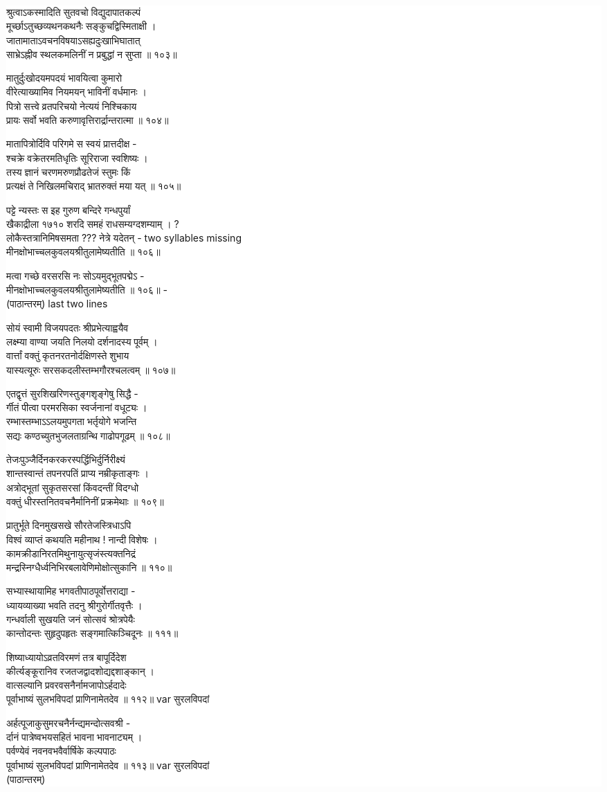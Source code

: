 श्रुत्वाऽकस्मादिति सुतवचो विद्युदापातकल्पं  
मूर्च्छाऽतुच्छव्यथनकथनैः सङ्कुचद्विस्मिताक्षी ।  
जातामाताऽवचनविषयाऽसह्यदुःखाभिघातात्  
साभ्रेऽह्नीव स्थलकमलिनीं न प्रबुद्धां न सुप्ता ॥ १०३॥  
  
मातुर्दुःखोदयमपदयं भावयित्वा कुमारो  
वीरेत्याख्यामिव नियमयन् भाविनीं वर्धमानः ।  
पित्रो सत्त्वे व्रतपरिचयो नेत्ययं निश्चिकाय  
प्रायः सर्वो भवति करुणावृत्तिरार्द्रान्तरात्मा ॥ १०४॥  
  
मातापित्रोर्दिवि परिगमे स स्वयं प्रात्तदीक्ष -  
श्चक्रे  वक्रेतरमतिधृतिः सूरिराजा स्वशिष्यः ।  
तस्य ज्ञानं चरणमरुणप्रौढतेजं स्तुमः किं  
प्रत्यक्षं ते निखिलमचिराद् भ्रातरुक्तं मया यत् ॥ १०५॥  
  
पट्टे न्यस्तः स इह गुरुण बन्दिरे गन्धपुर्यां  
खैकाद्रीला १७१० शरदि समहं राधसम्यग्दशम्याम् ।   ?   
लोकैस्तत्रानिमिषसमता ??? नेत्रे यदेतन् -  two syllables missing    
मीनक्षोभाच्चलकुवलयश्रीतुलामेष्यतीति ॥ १०६॥  
  
मत्वा गच्छे वरसरसि नः सोऽयमुद्भूतपद्मेऽ -  
मीनक्षोभाच्चलकुवलयश्रीतुलामेष्यतीति ॥ १०६॥ -  
                         (पाठान्तरम्)  last two lines   
  
सोयं स्वामी विजयपदतः श्रीप्रभेत्याह्वयैव  
लक्ष्म्या वाण्या जयति निलयो दर्शनादस्य पूर्वम् ।  
वार्त्तां वक्तुं कृतनरतनोर्दक्षिणस्ते शुभाय  
यास्यत्यूरुः सरसकदलीस्तम्भगौरश्चलत्वम् ॥ १०७॥  
  
एतद्वृत्तं सुरशिखरिणस्तुङ्गशृङ्गेषु  सिद्धै -  
र्गीतं पीत्वा परमरसिका स्वर्जनानां वधूट्यः ।  
रम्भास्तम्भाऽऽलयमुपगता भर्तृयोगे भजन्ति  
सद्यः कण्ठच्युतभुजलताग्रन्थि गाढोपगूढम् ॥ १०८॥  
  
तेजःपुञ्जैर्दिनकरकरस्पर्द्धिभिर्दुर्निरीक्ष्यं  
शान्तस्वान्तं तपनरपतिं प्राप्य नम्रीकृताङ्गः ।  
अत्रोद्भूतां सुकृतसरसां किंवदन्तीं विदग्धो  
वक्तुं धीरस्तनितवचनैर्मानिनीं प्रक्रमेथाः ॥ १०९॥  
  
प्रातुर्भूते दिनमुखसखे सौरतेजस्त्रिधाऽपि  
विश्वं व्याप्तं कथयति महीनाथ ! नान्दी विशेषः ।  
कामक्रीडानिरतमिथुनायुत्सृजंस्त्यक्तनिद्रं  
मन्द्रस्निग्धैर्ध्वनिभिरबलावेणिमोक्षोत्सुकानि ॥ ११०॥  
  
सभ्यास्थायामिह भगवतीपाठपूर्वोत्तराद्या -  
ध्यायव्याख्या भवति तदनु श्रीगुरोर्गीतवृत्तैः ।  
गन्धर्वाली सुखयति जनं सोत्सवं श्रोत्रपेयैः  
कान्तोदन्तः सुहृदुपहृतः सङ्गमात्किञ्चिदूनः ॥ १११॥  
  
शिष्याध्यायोऽव्रतविरमणं तत्र बापूर्दिदेश  
कीर्त्यङ्कूरानिव रजतजद्वादशोद्यद्दशाङ्कान् ।  
वात्सल्यानि प्रवरवसनैर्नामजापोऽर्हदादेः  
पूर्वाभाष्यं सुलभविपदां प्राणिनामेतदेव ॥ ११२॥  var   सुरलविपदां  
  
अर्हत्पूजाकुसुमरचनैर्नन्द्यमन्दोत्सवश्री -  
र्दानं पात्रेष्वभयसहितं भावना भावनाट्यम् ।  
पर्वण्येवं नवनवभवैर्वार्षिके कल्पपाठः  
पूर्वाभाष्यं सुलभविपदां प्राणिनामेतदेव ॥ ११३॥  var  सुरलविपदां  
                          (पाठान्तरम्)  
  